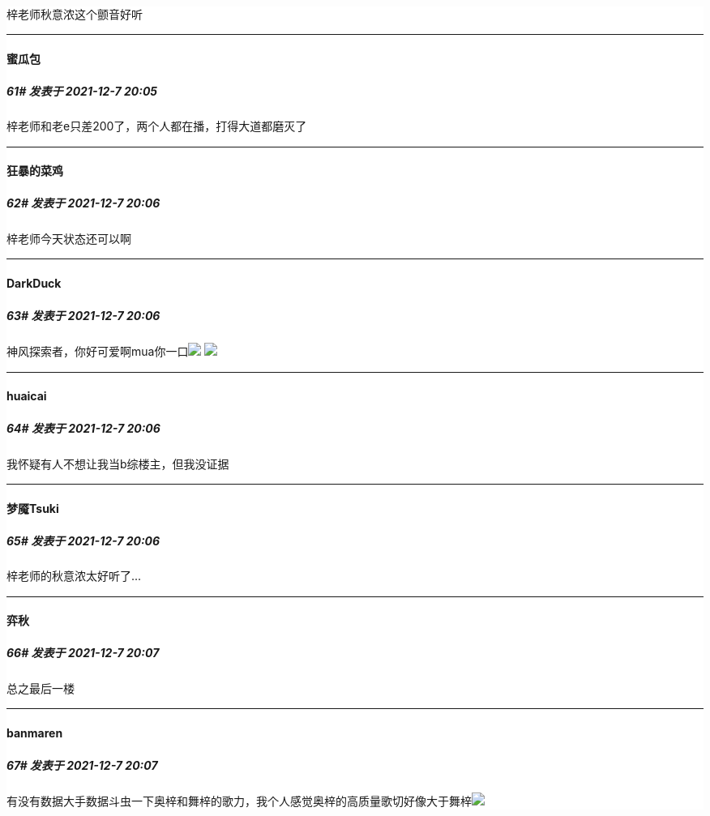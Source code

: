 梓老师秋意浓这个颤音好听



*****

####  蜜瓜包  
##### 61#       发表于 2021-12-7 20:05

梓老师和老e只差200了，两个人都在播，打得大道都磨灭了

*****

####  狂暴的菜鸡  
##### 62#       发表于 2021-12-7 20:06

梓老师今天状态还可以啊

*****

####  DarkDuck  
##### 63#       发表于 2021-12-7 20:06

神风探索者，你好可爱啊mua你一口<img src="https://static.saraba1st.com/image/smiley/face2017/073.png" referrerpolicy="no-referrer">
<img src="https://p.sda1.dev/3/0d2b78219efe61c65afc89c327f23dbf/IMG_20211207_200546.jpg" referrerpolicy="no-referrer">

*****

####  huaicai  
##### 64#       发表于 2021-12-7 20:06

我怀疑有人不想让我当b综楼主，但我没证据

*****

####  梦魇Tsuki  
##### 65#       发表于 2021-12-7 20:06

梓老师的秋意浓太好听了...

*****

####  弈秋  
##### 66#       发表于 2021-12-7 20:07

总之最后一楼

*****

####  banmaren  
##### 67#       发表于 2021-12-7 20:07

有没有数据大手数据斗虫一下奥梓和舞梓的歌力，我个人感觉奥梓的高质量歌切好像大于舞梓<img src="https://static.saraba1st.com/image/smiley/face2017/033.png" referrerpolicy="no-referrer">
